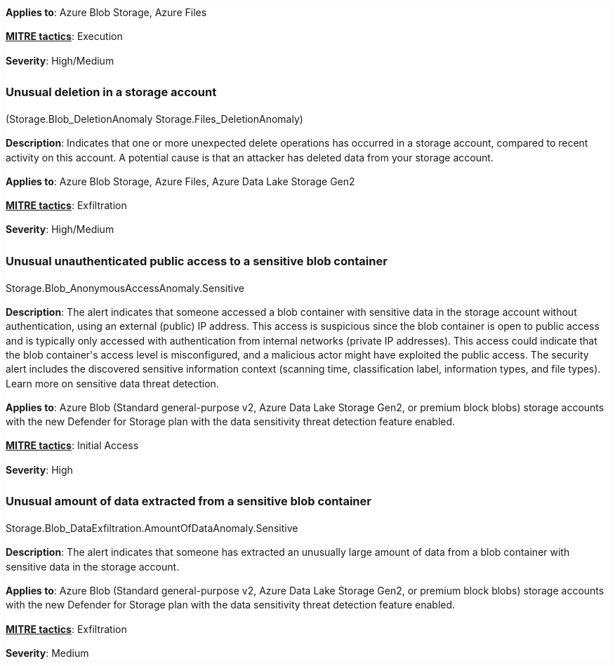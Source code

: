 **Applies to**: Azure Blob Storage, Azure Files

**[MITRE tactics](alerts-reference.md#mitre-attck-tactics)**: Execution

**Severity**: High/Medium

### **Unusual deletion in a storage account**

(Storage.Blob_DeletionAnomaly
Storage.Files_DeletionAnomaly)

**Description**: Indicates that one or more unexpected delete operations has occurred in a storage account, compared to recent activity on this account. A potential cause is that an attacker has deleted data from your storage account.

**Applies to**: Azure Blob Storage, Azure Files, Azure Data Lake Storage Gen2

**[MITRE tactics](alerts-reference.md#mitre-attck-tactics)**: Exfiltration

**Severity**: High/Medium

### **Unusual unauthenticated public access to a sensitive blob container**

Storage.Blob_AnonymousAccessAnomaly.Sensitive

**Description**: The alert indicates that someone accessed a blob container with sensitive data in the storage account without authentication, using an external (public) IP address. This access is suspicious since the blob container is open to public access and is typically only accessed with authentication from internal networks (private IP addresses). This access could indicate that the blob container's access level is misconfigured, and a malicious actor might have exploited the public access. The security alert includes the discovered sensitive information context (scanning time, classification label, information types, and file types). Learn more on sensitive data threat detection.
 
**Applies to**: Azure Blob (Standard general-purpose v2, Azure Data Lake Storage Gen2, or premium block blobs) storage accounts with the new Defender for Storage plan with the data sensitivity threat detection feature enabled.

**[MITRE tactics](alerts-reference.md#mitre-attck-tactics)**: Initial Access

**Severity**: High

### **Unusual amount of data extracted from a sensitive blob container**

Storage.Blob_DataExfiltration.AmountOfDataAnomaly.Sensitive

**Description**: The alert indicates that someone has extracted an unusually large amount of data from a blob container with sensitive data in the storage account. 

**Applies to**: Azure Blob (Standard general-purpose v2, Azure Data Lake Storage Gen2, or premium block blobs) storage accounts with the new Defender for Storage plan with the data sensitivity threat detection feature enabled.

**[MITRE tactics](alerts-reference.md#mitre-attck-tactics)**: Exfiltration

**Severity**: Medium
